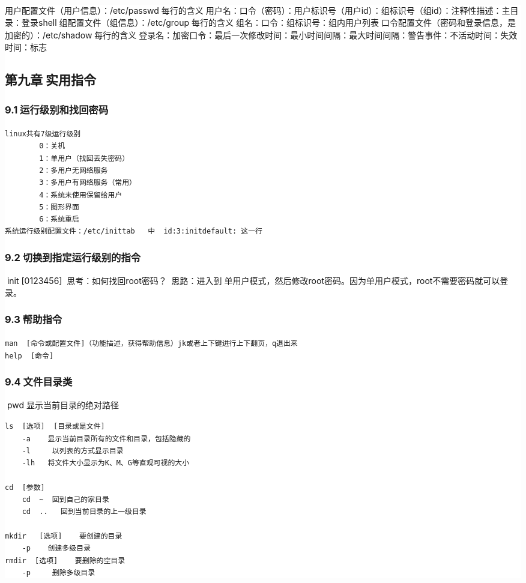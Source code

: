 用户配置文件（用户信息）：/etc/passwd
      每行的含义     用户名：口令（密码）：用户标识号（用户id）：组标识号（组id）：注释性描述：主目录：登录shell
组配置文件（组信息）：/etc/group
      每行的含义     组名：口令：组标识号：组内用户列表
口令配置文件（密码和登录信息，是加密的）：/etc/shadow
      每行的含义      登录名：加密口令：最后一次修改时间：最小时间间隔：最大时间间隔：警告事件：不活动时间：失效时间：标志

## 第九章 实用指令

### 9.1  运行级别和找回密码

```
linux共有7级运行级别
​        0：关机
​        1：单用户（找回丢失密码）
​        2：多用户无网络服务
​        3：多用户有网络服务（常用）
​        4：系统未使用保留给用户
​        5：图形界面
​        6：系统重启
系统运行级别配置文件：/etc/inittab   中  id:3:initdefault: 这一行
```

### 9.2  切换到指定运行级别的指令

​       init [0123456]
​       思考：如何找回root密码？
​       思路：进入到 单用户模式，然后修改root密码。因为单用户模式，root不需要密码就可以登录。

### 9.3 帮助指令

```
man  [命令或配置文件]（功能描述，获得帮助信息）jk或者上下键进行上下翻页，q退出来
help  [命令]
```

### 9.4 文件目录类

​      pwd  显示当前目录的绝对路径

    ls  [选项]  [目录或是文件] 
    	-a    显示当前目录所有的文件和目录，包括隐藏的
    	-l     以列表的方式显示目录
    	-lh   将文件大小显示为K、M、G等直观可视的大小
      
    cd  [参数]
    	cd  ~  回到自己的家目录
    	cd  ..   回到当前目录的上一级目录
    
    mkdir   [选项]    要创建的目录
    	-p    创建多级目录
    rmdir  [选项]    要删除的空目录
    	-p     删除多级目录
    